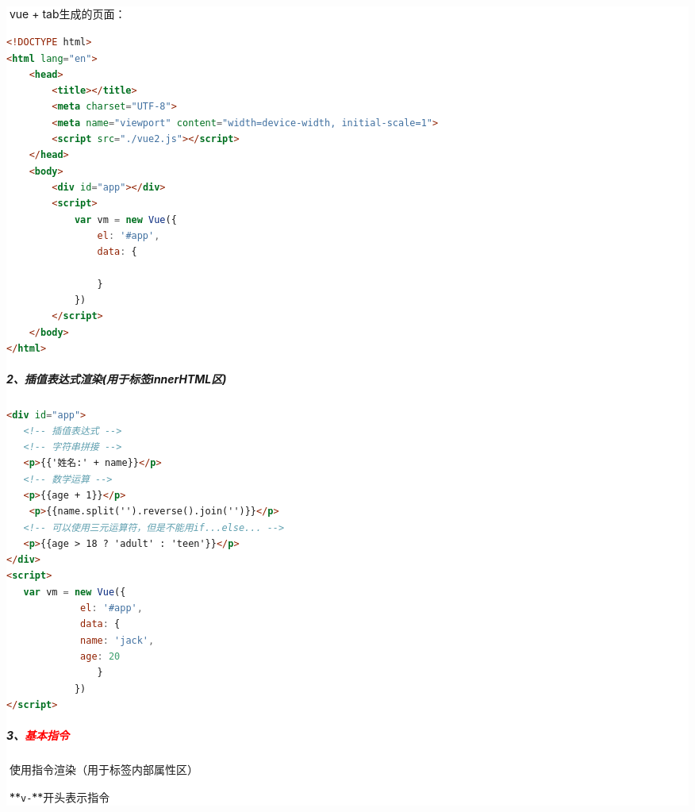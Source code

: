 ​		vue + tab生成的页面：

```html
<!DOCTYPE html>
<html lang="en">
    <head>
        <title></title>
        <meta charset="UTF-8">
        <meta name="viewport" content="width=device-width, initial-scale=1">
        <script src="./vue2.js"></script>
    </head>
    <body>
        <div id="app"></div>
        <script>
            var vm = new Vue({
                el: '#app',
                data: {
                    
                }
            })
        </script>
    </body>
</html>
```

##### 	2、插值表达式渲染(用于标签innerHTML区)

```html
<div id="app">
   <!-- 插值表达式 -->
   <!-- 字符串拼接 -->
   <p>{{'姓名:' + name}}</p>
   <!-- 数学运算 -->
   <p>{{age + 1}}</p>
    <p>{{name.split('').reverse().join('')}}</p>
   <!-- 可以使用三元运算符，但是不能用if...else... -->
   <p>{{age > 18 ? 'adult' : 'teen'}}</p>
</div>
<script>
   var vm = new Vue({
             el: '#app',
             data: {
             name: 'jack',
             age: 20
                }
            })
</script>
```

##### 	3、<font color="red">**基本指令**</font>

​		使用指令渲染（用于标签内部属性区）

​		**`v-`**开头表示指令
